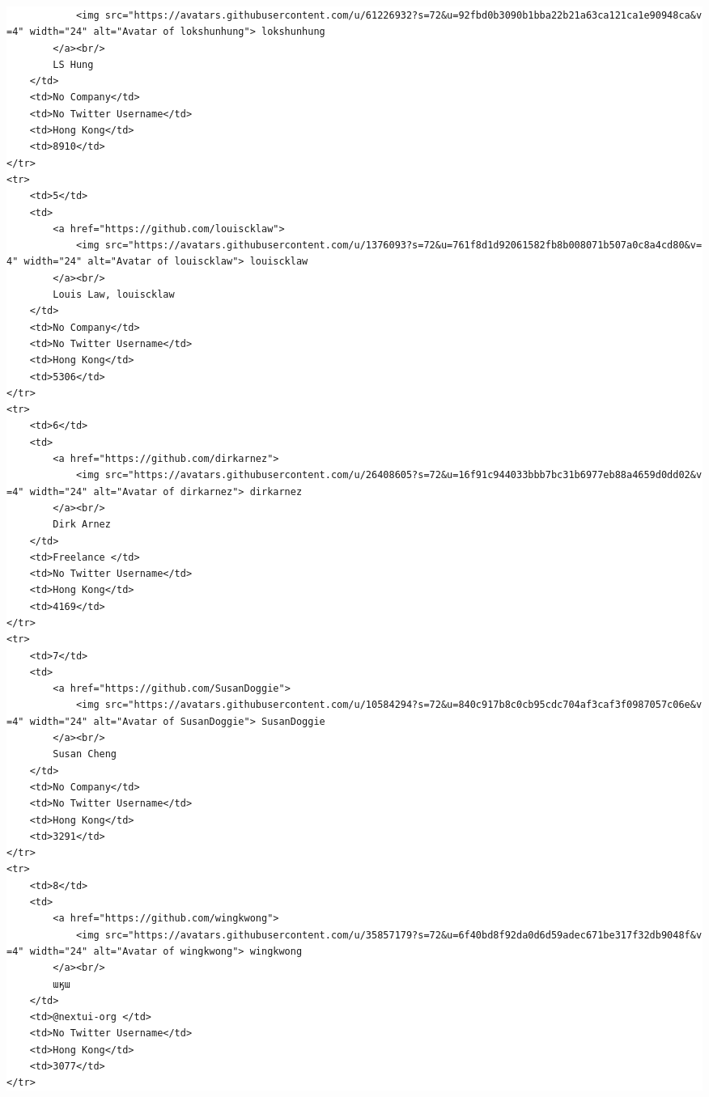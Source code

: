 				<img src="https://avatars.githubusercontent.com/u/61226932?s=72&u=92fbd0b3090b1bba22b21a63ca121ca1e90948ca&v=4" width="24" alt="Avatar of lokshunhung"> lokshunhung
			</a><br/>
			LS Hung
		</td>
		<td>No Company</td>
		<td>No Twitter Username</td>
		<td>Hong Kong</td>
		<td>8910</td>
	</tr>
	<tr>
		<td>5</td>
		<td>
			<a href="https://github.com/louiscklaw">
				<img src="https://avatars.githubusercontent.com/u/1376093?s=72&u=761f8d1d92061582fb8b008071b507a0c8a4cd80&v=4" width="24" alt="Avatar of louiscklaw"> louiscklaw
			</a><br/>
			Louis Law, louiscklaw
		</td>
		<td>No Company</td>
		<td>No Twitter Username</td>
		<td>Hong Kong</td>
		<td>5306</td>
	</tr>
	<tr>
		<td>6</td>
		<td>
			<a href="https://github.com/dirkarnez">
				<img src="https://avatars.githubusercontent.com/u/26408605?s=72&u=16f91c944033bbb7bc31b6977eb88a4659d0dd02&v=4" width="24" alt="Avatar of dirkarnez"> dirkarnez
			</a><br/>
			Dirk Arnez
		</td>
		<td>Freelance </td>
		<td>No Twitter Username</td>
		<td>Hong Kong</td>
		<td>4169</td>
	</tr>
	<tr>
		<td>7</td>
		<td>
			<a href="https://github.com/SusanDoggie">
				<img src="https://avatars.githubusercontent.com/u/10584294?s=72&u=840c917b8c0cb95cdc704af3caf3f0987057c06e&v=4" width="24" alt="Avatar of SusanDoggie"> SusanDoggie
			</a><br/>
			Susan Cheng
		</td>
		<td>No Company</td>
		<td>No Twitter Username</td>
		<td>Hong Kong</td>
		<td>3291</td>
	</tr>
	<tr>
		<td>8</td>
		<td>
			<a href="https://github.com/wingkwong">
				<img src="https://avatars.githubusercontent.com/u/35857179?s=72&u=6f40bd8f92da0d6d59adec671be317f32db9048f&v=4" width="24" alt="Avatar of wingkwong"> wingkwong
			</a><br/>
			աӄա
		</td>
		<td>@nextui-org </td>
		<td>No Twitter Username</td>
		<td>Hong Kong</td>
		<td>3077</td>
	</tr>